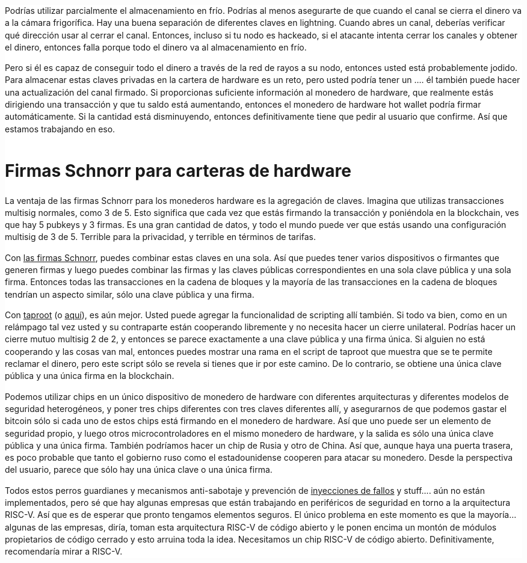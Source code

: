 Podrías utilizar parcialmente el almacenamiento en frío. Podrías al menos asegurarte de que cuando el canal se cierra el dinero va a la cámara frigorífica. Hay una buena separación de diferentes claves en lightning. Cuando abres un canal, deberías verificar qué dirección usar al cerrar el canal. Entonces, incluso si tu nodo es hackeado, si el atacante intenta cerrar los canales y obtener el dinero, entonces falla porque todo el dinero va al almacenamiento en frío.

Pero si él es capaz de conseguir todo el dinero a través de la red de rayos a su nodo, entonces usted está probablemente jodido. Para almacenar estas claves privadas en la cartera de hardware es un reto, pero usted podría tener un .... él también puede hacer una actualización del canal firmado. Si proporcionas suficiente información al monedero de hardware, que realmente estás dirigiendo una transacción y que tu saldo está aumentando, entonces el monedero de hardware hot wallet podría firmar automáticamente. Si la cantidad está disminuyendo, entonces definitivamente tiene que pedir al usuario que confirme. Así que estamos trabajando en eso.

# Firmas Schnorr para carteras de hardware 

La ventaja de las firmas Schnorr para los monederos hardware es la agregación de claves. Imagina que utilizas transacciones multisig normales, como 3 de 5. Esto significa que cada vez que estás firmando la transacción y poniéndola en la blockchain, ves que hay 5 pubkeys y 3 firmas. Es una gran cantidad de datos, y todo el mundo puede ver que estás usando una configuración multisig de 3 de 5. Terrible para la privacidad, y terrible en términos de tarifas.

Con [las firmas Schnorr](https://btctranscripts.com/sf-bitcoin-meetup/2018-07-09-taproot-schnorr-signatures-and-sighash-noinput-oh-my/), puedes combinar estas claves en una sola. Así que puedes tener varios dispositivos o firmantes que generen firmas y luego puedes combinar las firmas y las claves públicas correspondientes en una sola clave pública y una sola firma. Entonces todas las transacciones en la cadena de bloques y la mayoría de las transacciones en la cadena de bloques tendrían un aspecto similar, sólo una clave pública y una firma.

Con [taproot](https://btctranscripts.com/bitcoin-core-dev-tech/2019-06-06-taproot/) (o [aquí](https://btctranscripts.com/breaking-bitcoin/2019/secure-protocols-bip-taproot/)), es aún mejor. Usted puede agregar la funcionalidad de scripting allí también. Si todo va bien, como en un relámpago tal vez usted y su contraparte están cooperando libremente y no necesita hacer un cierre unilateral. Podrías hacer un cierre mutuo multisig 2 de 2, y entonces se parece exactamente a una clave pública y una firma única. Si alguien no está cooperando y las cosas van mal, entonces puedes mostrar una rama en el script de taproot que muestra que se te permite reclamar el dinero, pero este script sólo se revela si tienes que ir por este camino. De lo contrario, se obtiene una única clave pública y una única firma en la blockchain.

Podemos utilizar chips en un único dispositivo de monedero de hardware con diferentes arquitecturas y diferentes modelos de seguridad heterogéneos, y poner tres chips diferentes con tres claves diferentes allí, y asegurarnos de que podemos gastar el bitcoin sólo si cada uno de estos chips está firmando en el monedero de hardware. Así que uno puede ser un elemento de seguridad propio, y luego otros microcontroladores en el mismo monedero de hardware, y la salida es sólo una única clave pública y una única firma. También podríamos hacer un chip de Rusia y otro de China. Así que, aunque haya una puerta trasera, es poco probable que tanto el gobierno ruso como el estadounidense cooperen para atacar su monedero. Desde la perspectiva del usuario, parece que sólo hay una única clave o una única firma.

Todos estos perros guardianes y mecanismos anti-sabotaje y prevención de [inyecciones de fallos](https://en.wikipedia.org/Fault_injection) y stuff.... aún no están implementados, pero sé que hay algunas empresas que están trabajando en periféricos de seguridad en torno a la arquitectura RISC-V. Así que es de esperar que pronto tengamos elementos seguros. El único problema en este momento es que la mayoría... algunas de las empresas, diría, toman esta arquitectura RISC-V de código abierto y le ponen encima un montón de módulos propietarios de código cerrado y esto arruina toda la idea. Necesitamos un chip RISC-V de código abierto. Definitivamente, recomendaría mirar a RISC-V.
